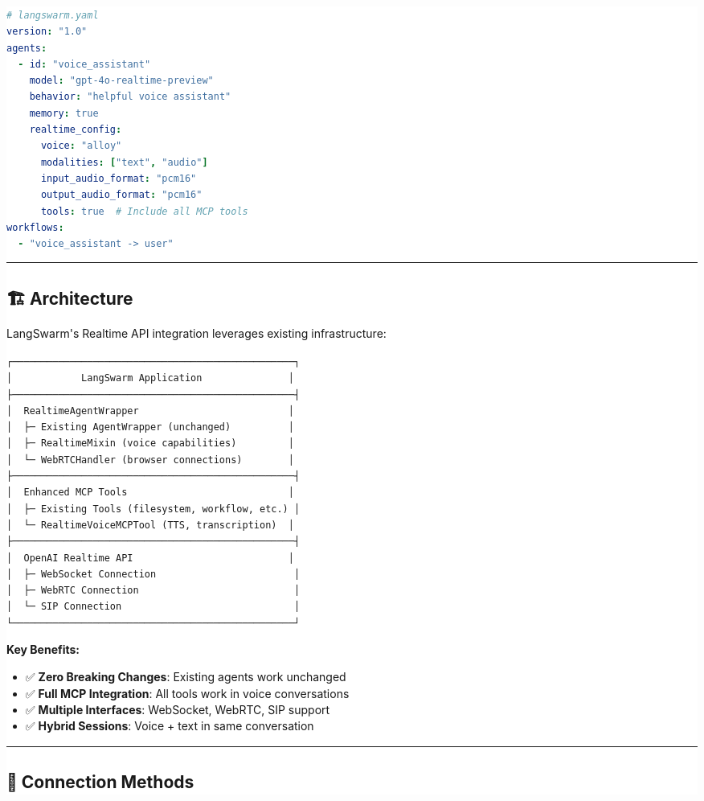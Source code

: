 ```yaml
# langswarm.yaml
version: "1.0"
agents:
  - id: "voice_assistant"
    model: "gpt-4o-realtime-preview"
    behavior: "helpful voice assistant"
    memory: true
    realtime_config:
      voice: "alloy"
      modalities: ["text", "audio"]
      input_audio_format: "pcm16"
      output_audio_format: "pcm16"
      tools: true  # Include all MCP tools
workflows:
  - "voice_assistant -> user"
```

---

## 🏗️ **Architecture**

LangSwarm's Realtime API integration leverages existing infrastructure:

```
┌─────────────────────────────────────────────────┐
│            LangSwarm Application               │
├─────────────────────────────────────────────────┤
│  RealtimeAgentWrapper                          │
│  ├─ Existing AgentWrapper (unchanged)          │
│  ├─ RealtimeMixin (voice capabilities)         │
│  └─ WebRTCHandler (browser connections)        │
├─────────────────────────────────────────────────┤
│  Enhanced MCP Tools                            │
│  ├─ Existing Tools (filesystem, workflow, etc.) │
│  └─ RealtimeVoiceMCPTool (TTS, transcription)  │
├─────────────────────────────────────────────────┤
│  OpenAI Realtime API                           │
│  ├─ WebSocket Connection                        │
│  ├─ WebRTC Connection                           │
│  └─ SIP Connection                              │
└─────────────────────────────────────────────────┘
```

**Key Benefits:**
- ✅ **Zero Breaking Changes**: Existing agents work unchanged
- ✅ **Full MCP Integration**: All tools work in voice conversations
- ✅ **Multiple Interfaces**: WebSocket, WebRTC, SIP support
- ✅ **Hybrid Sessions**: Voice + text in same conversation

---

## 🔧 **Connection Methods**
